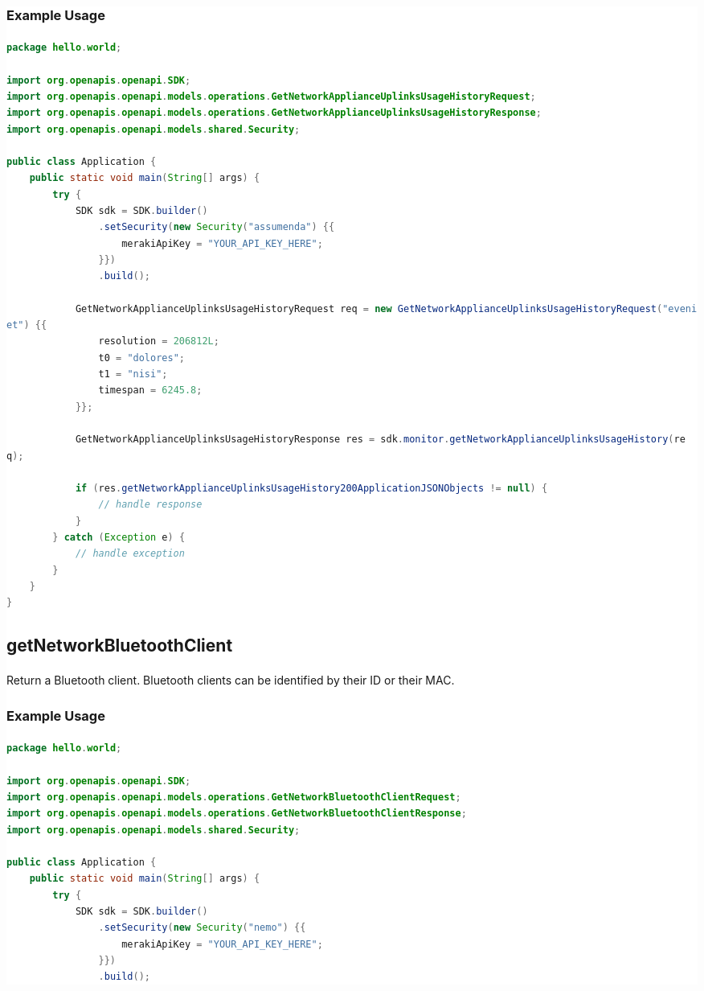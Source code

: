 ### Example Usage

```java
package hello.world;

import org.openapis.openapi.SDK;
import org.openapis.openapi.models.operations.GetNetworkApplianceUplinksUsageHistoryRequest;
import org.openapis.openapi.models.operations.GetNetworkApplianceUplinksUsageHistoryResponse;
import org.openapis.openapi.models.shared.Security;

public class Application {
    public static void main(String[] args) {
        try {
            SDK sdk = SDK.builder()
                .setSecurity(new Security("assumenda") {{
                    merakiApiKey = "YOUR_API_KEY_HERE";
                }})
                .build();

            GetNetworkApplianceUplinksUsageHistoryRequest req = new GetNetworkApplianceUplinksUsageHistoryRequest("eveniet") {{
                resolution = 206812L;
                t0 = "dolores";
                t1 = "nisi";
                timespan = 6245.8;
            }};            

            GetNetworkApplianceUplinksUsageHistoryResponse res = sdk.monitor.getNetworkApplianceUplinksUsageHistory(req);

            if (res.getNetworkApplianceUplinksUsageHistory200ApplicationJSONObjects != null) {
                // handle response
            }
        } catch (Exception e) {
            // handle exception
        }
    }
}
```

## getNetworkBluetoothClient

Return a Bluetooth client. Bluetooth clients can be identified by their ID or their MAC.

### Example Usage

```java
package hello.world;

import org.openapis.openapi.SDK;
import org.openapis.openapi.models.operations.GetNetworkBluetoothClientRequest;
import org.openapis.openapi.models.operations.GetNetworkBluetoothClientResponse;
import org.openapis.openapi.models.shared.Security;

public class Application {
    public static void main(String[] args) {
        try {
            SDK sdk = SDK.builder()
                .setSecurity(new Security("nemo") {{
                    merakiApiKey = "YOUR_API_KEY_HERE";
                }})
                .build();

```